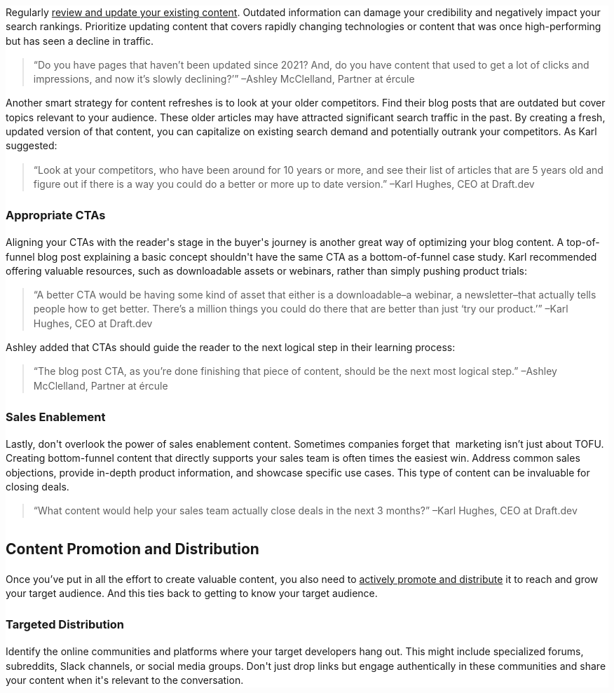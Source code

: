Regularly [review and update your existing content](https://draft.dev/learn/refreshing-blog-posts). Outdated information can damage your credibility and negatively impact your search rankings. Prioritize updating content that covers rapidly changing technologies or content that was once high-performing but has seen a decline in traffic.

> “Do you have pages that haven’t been updated since 2021? And, do you have content that used to get a lot of clicks and impressions, and now it’s slowly declining?’” –Ashley McClelland, Partner at ércule

Another smart strategy for content refreshes is to look at your older competitors. Find their blog posts that are outdated but cover topics relevant to your audience. These older articles may have attracted significant search traffic in the past. By creating a fresh, updated version of that content, you can capitalize on existing search demand and potentially outrank your competitors. As Karl suggested:

> “Look at your competitors, who have been around for 10 years or more, and see their list of articles that are 5 years old and figure out if there is a way you could do a better or more up to date version.” –Karl Hughes, CEO at Draft.dev

### Appropriate CTAs

Aligning your CTAs with the reader's stage in the buyer's journey is another great way of optimizing your blog content. A top-of-funnel blog post explaining a basic concept shouldn't have the same CTA as a bottom-of-funnel case study. Karl recommended offering valuable resources, such as downloadable assets or webinars, rather than simply pushing product trials:

> “A better CTA would be having some kind of asset that either is a downloadable–a webinar, a newsletter–that actually tells people how to get better. There’s a million things you could do there that are better than just ‘try our product.’” –Karl Hughes, CEO at Draft.dev

Ashley added that CTAs should guide the reader to the next logical step in their learning process:

> “The blog post CTA, as you’re done finishing that piece of content, should be the next most logical step.” –Ashley McClelland, Partner at ércule

### Sales Enablement

Lastly, don't overlook the power of sales enablement content. Sometimes companies forget that  marketing isn’t just about TOFU. Creating bottom-funnel content that directly supports your sales team is often times the easiest win. Address common sales objections, provide in-depth product information, and showcase specific use cases. This type of content can be invaluable for closing deals.

> “What content would help your sales team actually close deals in the next 3 months?” –Karl Hughes, CEO at Draft.dev

## Content Promotion and Distribution

Once you’ve put in all the effort to create valuable content, you also need to [actively promote and distribute](https://draft.dev/learn/promotion) it to reach and grow your target audience. And this ties back to getting to know your target audience. 

### Targeted Distribution

Identify the online communities and platforms where your target developers hang out. This might include specialized forums, subreddits, Slack channels, or social media groups. Don't just drop links but engage authentically in these communities and share your content when it's relevant to the conversation.
